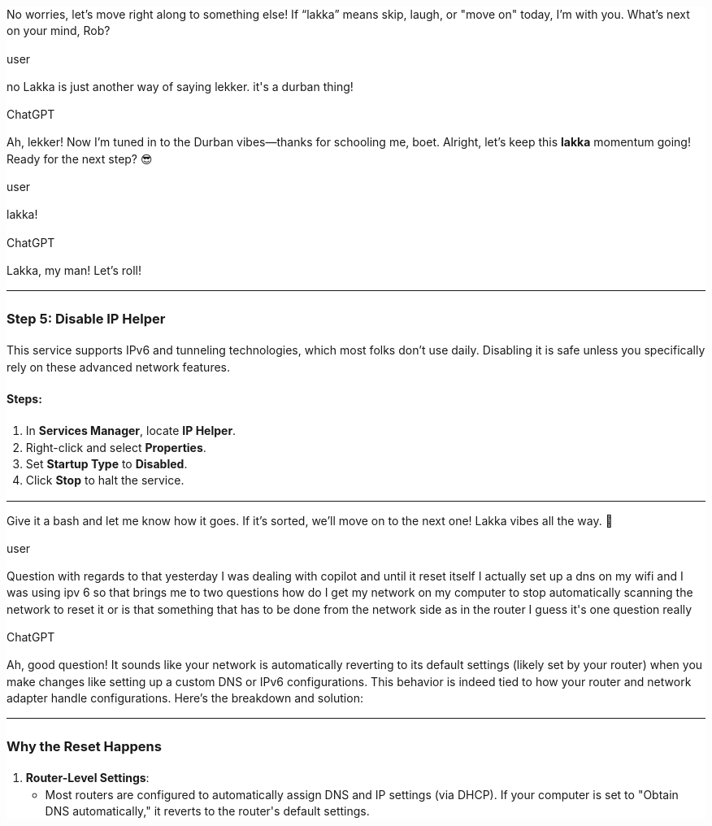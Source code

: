 No worries, let’s move right along to something else! If “lakka” means skip, laugh, or "move on" today, I’m with you. What’s next on your mind, Rob?

user

no Lakka is just another way of saying lekker. it's a durban thing!

ChatGPT

Ah, lekker! Now I’m tuned in to the Durban vibes—thanks for schooling me, boet. Alright, let’s keep this **lakka** momentum going! Ready for the next step? 😎

user

lakka!

ChatGPT

Lakka, my man! Let’s roll!

---

### **Step 5: Disable IP Helper**
This service supports IPv6 and tunneling technologies, which most folks don’t use daily. Disabling it is safe unless you specifically rely on these advanced network features.

#### Steps:
1. In **Services Manager**, locate **IP Helper**.
2. Right-click and select **Properties**.
3. Set **Startup Type** to **Disabled**.
4. Click **Stop** to halt the service.

---

Give it a bash and let me know how it goes. If it’s sorted, we’ll move on to the next one! Lakka vibes all the way. 🌊

user

Question with regards to that yesterday I was dealing with copilot and until it reset itself I actually set up a dns on my wifi and I was using ipv 6 so that brings me to two questions how do I get my network on my computer to stop automatically scanning the network to reset it or is that something that has to be done from the network side as in the router I guess it's one question really

ChatGPT

Ah, good question! It sounds like your network is automatically reverting to its default settings (likely set by your router) when you make changes like setting up a custom DNS or IPv6 configurations. This behavior is indeed tied to how your router and network adapter handle configurations. Here’s the breakdown and solution:

---

### **Why the Reset Happens**
1. **Router-Level Settings**:
   - Most routers are configured to automatically assign DNS and IP settings (via DHCP). If your computer is set to "Obtain DNS automatically," it reverts to the router's default settings.
